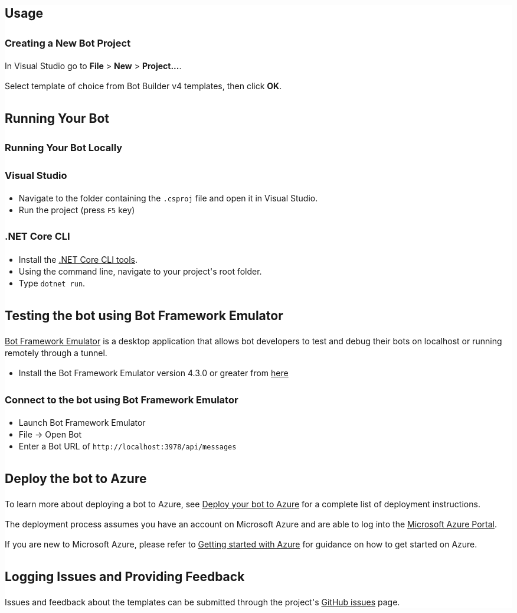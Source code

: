 ## Usage

### Creating a New Bot Project

In Visual Studio go to **File** > **New** > **Project...**.

Select template of choice from Bot Builder v4 templates, then click **OK**.

## Running Your Bot

### Running Your Bot Locally

### Visual Studio

* Navigate to the folder containing the `.csproj` file and open it in Visual Studio.
* Run the project (press `F5` key)

### .NET Core CLI

* Install the [.NET Core CLI tools](https://docs.microsoft.com/en-us/dotnet/core/tools/?tabs=netcore2x).
* Using the command line, navigate to your project's root folder.
* Type `dotnet run`.

## Testing the bot using Bot Framework Emulator

[Bot Framework Emulator](https://github.com/microsoft/botframework-emulator) is a desktop application that allows bot developers to test and debug their bots on localhost or running remotely through a tunnel.

* Install the Bot Framework Emulator version 4.3.0 or greater from [here](https://github.com/Microsoft/BotFramework-Emulator/releases)

### Connect to the bot using Bot Framework Emulator

* Launch Bot Framework Emulator
* File -> Open Bot
* Enter a Bot URL of `http://localhost:3978/api/messages`

## Deploy the bot to Azure

To learn more about deploying a bot to Azure, see [Deploy your bot to Azure](https://aka.ms/azuredeployment) for a complete list of deployment instructions.

The deployment process assumes you have an account on Microsoft Azure and are able to log into the [Microsoft Azure Portal](https://portal.azure.com).

If you are new to Microsoft Azure, please refer to [Getting started with Azure](https://azure.microsoft.com/get-started/) for guidance on how to get started on Azure.

## Logging Issues and Providing Feedback

Issues and feedback about the templates can be submitted through the project's [GitHub issues](https://github.com/Microsoft/botbuilder-samples/issues) page.
